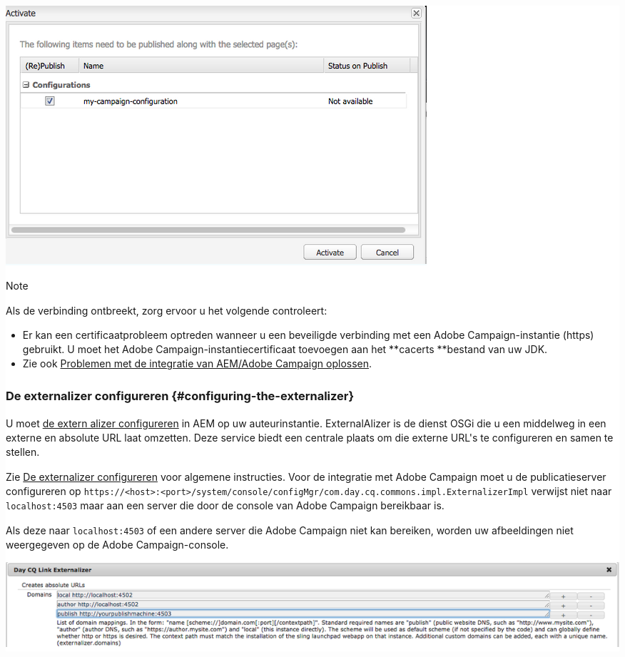    ![chlimage_1-130](assets/chlimage_1-130.png)

>[!NOTE]
Als de verbinding ontbreekt, zorg ervoor u het volgende controleert:
* Er kan een certificaatprobleem optreden wanneer u een beveiligde verbinding met een Adobe Campaign-instantie (https) gebruikt. U moet het Adobe Campaign-instantiecertificaat toevoegen aan het **cacerts **bestand van uw JDK.
* Zie ook [Problemen met de integratie van AEM/Adobe Campaign oplossen](/help/sites-administering/troubleshooting-campaignintegration.md).
>


### De externalizer configureren {#configuring-the-externalizer}

U moet [de extern alizer configureren](/help/sites-developing/externalizer.md) in AEM op uw auteurinstantie. ExternalAlizer is de dienst OSGi die u een middelweg in een externe en absolute URL laat omzetten. Deze service biedt een centrale plaats om die externe URL&#39;s te configureren en samen te stellen.

Zie [De externalizer configureren](/help/sites-developing/externalizer.md) voor algemene instructies. Voor de integratie met Adobe Campaign moet u de publicatieserver configureren op `https://<host>:<port>/system/console/configMgr/com.day.cq.commons.impl.ExternalizerImpl` verwijst niet naar `localhost:4503` maar aan een server die door de console van Adobe Campaign bereikbaar is.

Als deze naar `localhost:4503` of een andere server die Adobe Campaign niet kan bereiken, worden uw afbeeldingen niet weergegeven op de Adobe Campaign-console.

![chlimage_1-131](assets/chlimage_1-131.png)
